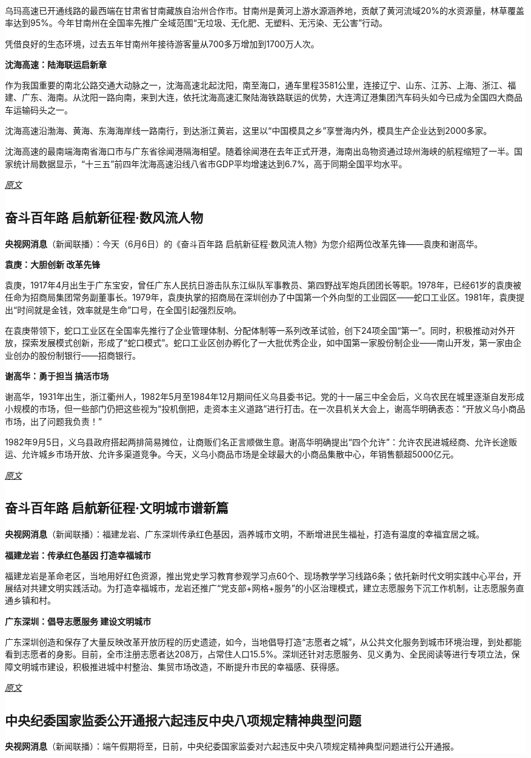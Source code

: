乌玛高速已开通线路的最西端在甘肃省甘南藏族自治州合作市。甘南州是黄河上游水源涵养地，贡献了黄河流域20%的水资源量，林草覆盖率达到95%。今年甘南州在全国率先推广全域范围“无垃圾、无化肥、无塑料、无污染、无公害”行动。

凭借良好的生态环境，过去五年甘南州年接待游客量从700多万增加到1700万人次。

**沈海高速：陆海联运启新章**

作为我国重要的南北公路交通大动脉之一，沈海高速北起沈阳，南至海口，通车里程3581公里，连接辽宁、山东、江苏、上海、浙江、福建、广东、海南。从沈阳一路向南，来到大连，依托沈海高速汇聚陆海铁路联运的优势，大连湾辽港集团汽车码头如今已成为全国四大商品车运输码头之一。

沈海高速沿渤海、黄海、东海海岸线一路南行，到达浙江黄岩，这里以“中国模具之乡”享誉海内外，模具生产企业达到2000多家。

沈海高速的最南端海南省海口市与广东省徐闻港隔海相望。随着徐闻港在去年正式开港，海南出岛物资通过琼州海峡的航程缩短了一半。国家统计局数据显示，“十三五”前四年沈海高速沿线八省市GDP平均增速达到6.7%，高于同期全国平均水平。

*[原文](https://tv.cctv.com/2021/06/06/VIDEjx9rskRcw0OOJv1c7x0T210606.shtml)*

## 奋斗百年路 启航新征程·数风流人物

**央视网消息**（新闻联播）：今天（6月6日）的《奋斗百年路 启航新征程·数风流人物》为您介绍两位改革先锋——袁庚和谢高华。

**袁庚：大胆创新 改革先锋**

袁庚，1917年4月出生于广东宝安，曾任广东人民抗日游击队东江纵队军事教员、第四野战军炮兵团团长等职。1978年，已经61岁的袁庚被任命为招商局集团常务副董事长。1979年，袁庚执掌的招商局在深圳创办了中国第一个外向型的工业园区——蛇口工业区。1981年，袁庚提出“时间就是金钱，效率就是生命”口号，在全国引起强烈反响。

在袁庚带领下，蛇口工业区在全国率先推行了企业管理体制、分配体制等一系列改革试验，创下24项全国“第一”。同时，积极推动对外开放，探索发展模式创新，形成了“蛇口模式”。蛇口工业区创办孵化了一大批优秀企业，如中国第一家股份制企业——南山开发，第一家由企业创办的股份制银行——招商银行。

**谢高华：勇于担当 搞活市场**

谢高华，1931年出生，浙江衢州人，1982年5月至1984年12月期间任义乌县委书记。党的十一届三中全会后，义乌农民在城里逐渐自发形成小规模的市场，但一些部门仍把这些视为“投机倒把，走资本主义道路”进行打击。在一次县机关大会上，谢高华明确表态：“开放义乌小商品市场，出了问题我负责！”

1982年9月5日，义乌县政府搭起两排简易摊位，让商贩们名正言顺做生意。谢高华明确提出“四个允许”：允许农民进城经商、允许长途贩运、允许城乡市场开放、允许多渠道竞争。今天，义乌小商品市场是全球最大的小商品集散中心，年销售额超5000亿元。

*[原文](https://tv.cctv.com/2021/06/06/VIDEuU9ySo9gPXl0AiV6pTfk210606.shtml)*

## 奋斗百年路 启航新征程·文明城市谱新篇

**央视网消息**（新闻联播）：福建龙岩、广东深圳传承红色基因，涵养城市文明，不断增进民生福祉，打造有温度的幸福宜居之城。

**福建龙岩：传承红色基因 打造幸福城市**

福建龙岩是革命老区，当地用好红色资源，推出党史学习教育参观学习点60个、现场教学学习线路6条；依托新时代文明实践中心平台，开展结对共建文明实践活动。为打造幸福城市，龙岩还推广“党支部+网格+服务”的小区治理模式，建立志愿服务下沉工作机制，让志愿服务直通乡镇和村。

**广东深圳：倡导志愿服务 建设文明城市**

广东深圳创造和保存了大量反映改革开放历程的历史遗迹，如今，当地倡导打造“志愿者之城”，从公共文化服务到城市环境治理，到处都能看到志愿者的身影。目前，全市注册志愿者达208万，占常住人口15.5%。深圳还针对志愿服务、见义勇为、全民阅读等进行专项立法，保障文明城市建设，积极推进城中村整治、集贸市场改造，不断提升市民的幸福感、获得感。

*[原文](https://tv.cctv.com/2021/06/06/VIDEtTrvuZ7anN2SnsB82GP1210606.shtml)*

## 中央纪委国家监委公开通报六起违反中央八项规定精神典型问题

**央视网消息**（新闻联播）：端午假期将至，日前，中央纪委国家监委对六起违反中央八项规定精神典型问题进行公开通报。
